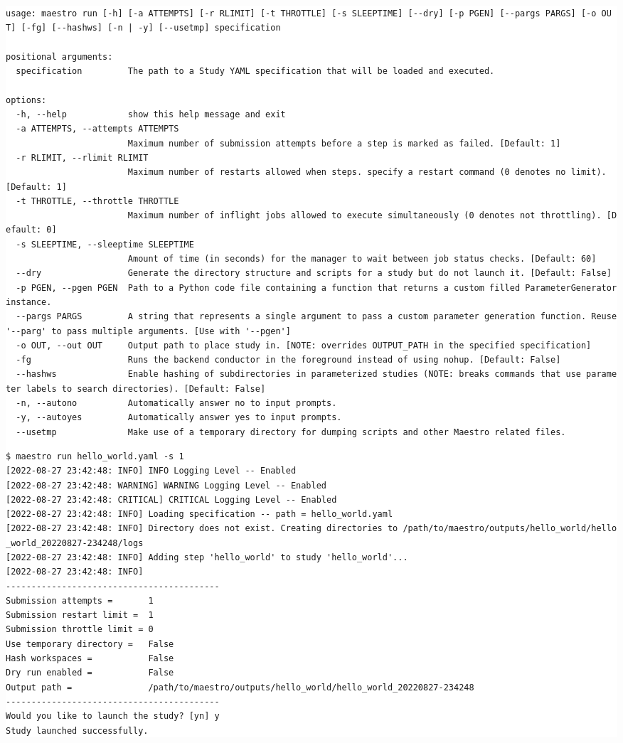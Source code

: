 ``` console title="maestro run -h" hl_lines="1 4 14 15"
usage: maestro run [-h] [-a ATTEMPTS] [-r RLIMIT] [-t THROTTLE] [-s SLEEPTIME] [--dry] [-p PGEN] [--pargs PARGS] [-o OUT] [-fg] [--hashws] [-n | -y] [--usetmp] specification

positional arguments:
  specification         The path to a Study YAML specification that will be loaded and executed.

options:
  -h, --help            show this help message and exit
  -a ATTEMPTS, --attempts ATTEMPTS
                        Maximum number of submission attempts before a step is marked as failed. [Default: 1]
  -r RLIMIT, --rlimit RLIMIT
                        Maximum number of restarts allowed when steps. specify a restart command (0 denotes no limit). [Default: 1]
  -t THROTTLE, --throttle THROTTLE
                        Maximum number of inflight jobs allowed to execute simultaneously (0 denotes not throttling). [Default: 0]
  -s SLEEPTIME, --sleeptime SLEEPTIME
                        Amount of time (in seconds) for the manager to wait between job status checks. [Default: 60]
  --dry                 Generate the directory structure and scripts for a study but do not launch it. [Default: False]
  -p PGEN, --pgen PGEN  Path to a Python code file containing a function that returns a custom filled ParameterGenerator instance.
  --pargs PARGS         A string that represents a single argument to pass a custom parameter generation function. Reuse '--parg' to pass multiple arguments. [Use with '--pgen']
  -o OUT, --out OUT     Output path to place study in. [NOTE: overrides OUTPUT_PATH in the specified specification]
  -fg                   Runs the backend conductor in the foreground instead of using nohup. [Default: False]
  --hashws              Enable hashing of subdirectories in parameterized studies (NOTE: breaks commands that use parameter labels to search directories). [Default: False]
  -n, --autono          Automatically answer no to input prompts.
  -y, --autoyes         Automatically answer yes to input prompts.
  --usetmp              Make use of a temporary directory for dumping scripts and other Maestro related files.
```




``` console title='Running the Hello World study'
$ maestro run hello_world.yaml -s 1
[2022-08-27 23:42:48: INFO] INFO Logging Level -- Enabled
[2022-08-27 23:42:48: WARNING] WARNING Logging Level -- Enabled
[2022-08-27 23:42:48: CRITICAL] CRITICAL Logging Level -- Enabled
[2022-08-27 23:42:48: INFO] Loading specification -- path = hello_world.yaml
[2022-08-27 23:42:48: INFO] Directory does not exist. Creating directories to /path/to/maestro/outputs/hello_world/hello_world_20220827-234248/logs
[2022-08-27 23:42:48: INFO] Adding step 'hello_world' to study 'hello_world'...
[2022-08-27 23:42:48: INFO]
------------------------------------------
Submission attempts =       1
Submission restart limit =  1
Submission throttle limit = 0
Use temporary directory =   False
Hash workspaces =           False
Dry run enabled =           False
Output path =               /path/to/maestro/outputs/hello_world/hello_world_20220827-234248
------------------------------------------
Would you like to launch the study? [yn] y
Study launched successfully.
```

